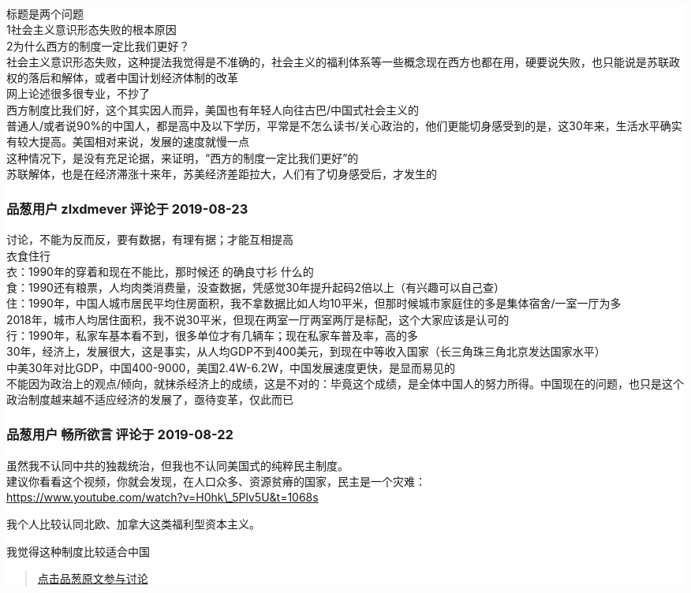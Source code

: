 标题是两个问题  
1社会主义意识形态失败的根本原因  
2为什么西方的制度一定比我们更好？  
社会主义意识形态失败，这种提法我觉得是不准确的，社会主义的福利体系等一些概念现在西方也都在用，硬要说失败，也只能说是苏联政权的落后和解体，或者中国计划经济体制的改革  
网上论述很多很专业，不抄了  
西方制度比我们好，这个其实因人而异，美国也有年轻人向往古巴/中国式社会主义的  
普通人/或者说90%的中国人，都是高中及以下学历，平常是不怎么读书/关心政治的，他们更能切身感受到的是，这30年来，生活水平确实有较大提高。美国相对来说，发展的速度就慢一点  
这种情况下，是没有充足论据，来证明，“西方的制度一定比我们更好”的  
苏联解体，也是在经济滞涨十来年，苏美经济差距拉大，人们有了切身感受后，才发生的
        


            
### 品葱用户 **zlxdmever** 评论于 2019-08-23
        
讨论，不能为反而反，要有数据，有理有据；才能互相提高  
衣食住行  
衣：1990年的穿着和现在不能比，那时候还 的确良寸衫 什么的  
食：1990还有粮票，人均肉类消费量，没查数据，凭感觉30年提升起码2倍以上（有兴趣可以自己查）  
住：1990年，中国人城市居民平均住房面积，我不拿数据比如人均10平米，但那时候城市家庭住的多是集体宿舍/一室一厅为多  
2018年，城市人均居住面积，我不说30平米，但现在两室一厅两室两厅是标配，这个大家应该是认可的  
行：1990年，私家车基本看不到，很多单位才有几辆车；现在私家车普及率，高的多  
30年，经济上，发展很大，这是事实，从人均GDP不到400美元，到现在中等收入国家（长三角珠三角北京发达国家水平）  
中美30年对比GDP，中国400-9000，美国2.4W-6.2W，中国发展速度更快，是显而易见的  
不能因为政治上的观点/倾向，就抹杀经济上的成绩，这是不对的：毕竟这个成绩，是全体中国人的努力所得。中国现在的问题，也只是这个政治制度越来越不适应经济的发展了，亟待变革，仅此而已
        


            
### 品葱用户 **畅所欲言** 评论于 2019-08-22
        
虽然我不认同中共的独裁统治，但我也不认同美国式的纯粹民主制度。  
建议你看看这个视频，你就会发现，在人口众多、资源贫瘠的国家，民主是一个灾难：  
https://www.youtube.com/watch?v=H0hk\_5Plv5U&t=1068s  
  
我个人比较认同北欧、加拿大这类福利型资本主义。  
  
我觉得这种制度比较适合中国
        






> [点击品葱原文参与讨论](https://pincong.rocks/article/id-3815__sort_key-agree_count__sort-DESC)

